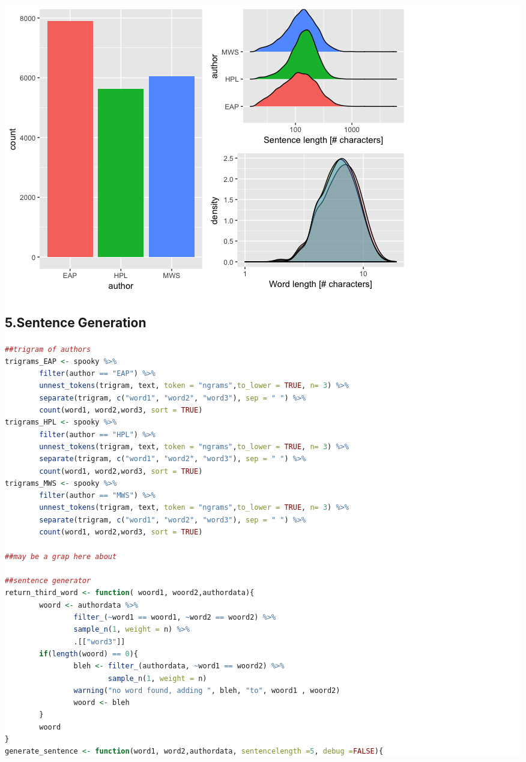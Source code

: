 ![](11111_files/figure-markdown_github/unnamed-chunk-20-1.png)

5.Sentence Generation
---------------------

``` r
##trigram of authors
trigrams_EAP <- spooky %>%
        filter(author == "EAP") %>%
        unnest_tokens(trigram, text, token = "ngrams",to_lower = TRUE, n= 3) %>%
        separate(trigram, c("word1", "word2", "word3"), sep = " ") %>%
        count(word1, word2,word3, sort = TRUE)
trigrams_HPL <- spooky %>%
        filter(author == "HPL") %>%
        unnest_tokens(trigram, text, token = "ngrams",to_lower = TRUE, n= 3) %>%
        separate(trigram, c("word1", "word2", "word3"), sep = " ") %>%
        count(word1, word2,word3, sort = TRUE)
trigrams_MWS <- spooky %>%
        filter(author == "MWS") %>%
        unnest_tokens(trigram, text, token = "ngrams",to_lower = TRUE, n= 3) %>%
        separate(trigram, c("word1", "word2", "word3"), sep = " ") %>%
        count(word1, word2,word3, sort = TRUE)

##may be a grap here about 

##sentence generator
return_third_word <- function( woord1, woord2,authordata){
        woord <- authordata %>%
                filter_(~word1 == woord1, ~word2 == woord2) %>%
                sample_n(1, weight = n) %>%
                .[["word3"]]
        if(length(woord) == 0){
                bleh <- filter_(authordata, ~word1 == woord2) %>%
                        sample_n(1, weight = n)
                warning("no word found, adding ", bleh, "to", woord1 , woord2)
                woord <- bleh
        }
        woord
}
generate_sentence <- function(word1, word2,authordata, sentencelength =5, debug =FALSE){
```